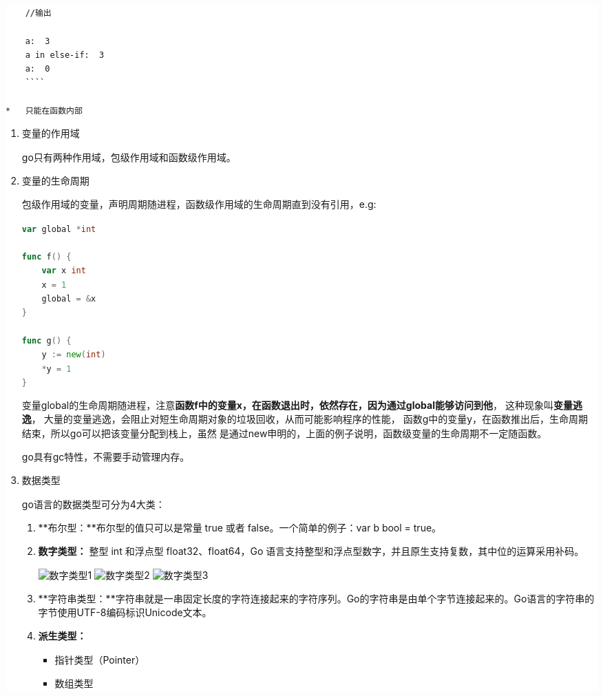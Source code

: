 		//输出
		
		a:  3
		a in else-if:  3
		a:  0
		````
	
	*	只能在函数内部
	
1.	变量的作用域

	go只有两种作用域，包级作用域和函数级作用域。
	
1.	变量的生命周期
	
	包级作用域的变量，声明周期随进程，函数级作用域的生命周期直到没有引用，e.g:
	```go
	var global *int

	func f() {
		var x int
		x = 1
		global = &x
	}
	
	func g() {
		y := new(int)
		*y = 1
	}
	```
	
	变量global的生命周期随进程，注意**函数f中的变量x，在函数退出时，依然存在，因为通过global能够访问到他**，
	这种现象叫**变量逃逸**， 大量的变量逃逸，会阻止对短生命周期对象的垃圾回收，从而可能影响程序的性能，
	函数g中的变量y，在函数推出后，生命周期结束，所以go可以把该变量分配到栈上，虽然
	是通过new申明的，上面的例子说明，函数级变量的生命周期不一定随函数。
	
	go具有gc特性，不需要手动管理内存。
	
1.	数据类型

	go语言的数据类型可分为4大类：
	
	1.	**布尔型：**布尔型的值只可以是常量 true 或者 false。一个简单的例子：var b bool = true。
	
	2.	**数字类型：** 整型 int 和浮点型 float32、float64，Go 语言支持整型和浮点型数字，并且原生支持复数，其中位的运算采用补码。
	
		![数字类型1]({{site.baseurl}}/assets/images/go-2.png)
		![数字类型2]({{site.baseurl}}/assets/images/go-3.png)
		![数字类型3]({{site.baseurl}}/assets/images/go-4.png)
		
	3.	**字符串类型：**字符串就是一串固定长度的字符连接起来的字符序列。Go的字符串是由单个字节连接起来的。Go语言的字符串的字节使用UTF-8编码标识Unicode文本。
	
	4.	**派生类型：**

		*	指针类型（Pointer）
		
		*	数组类型
		